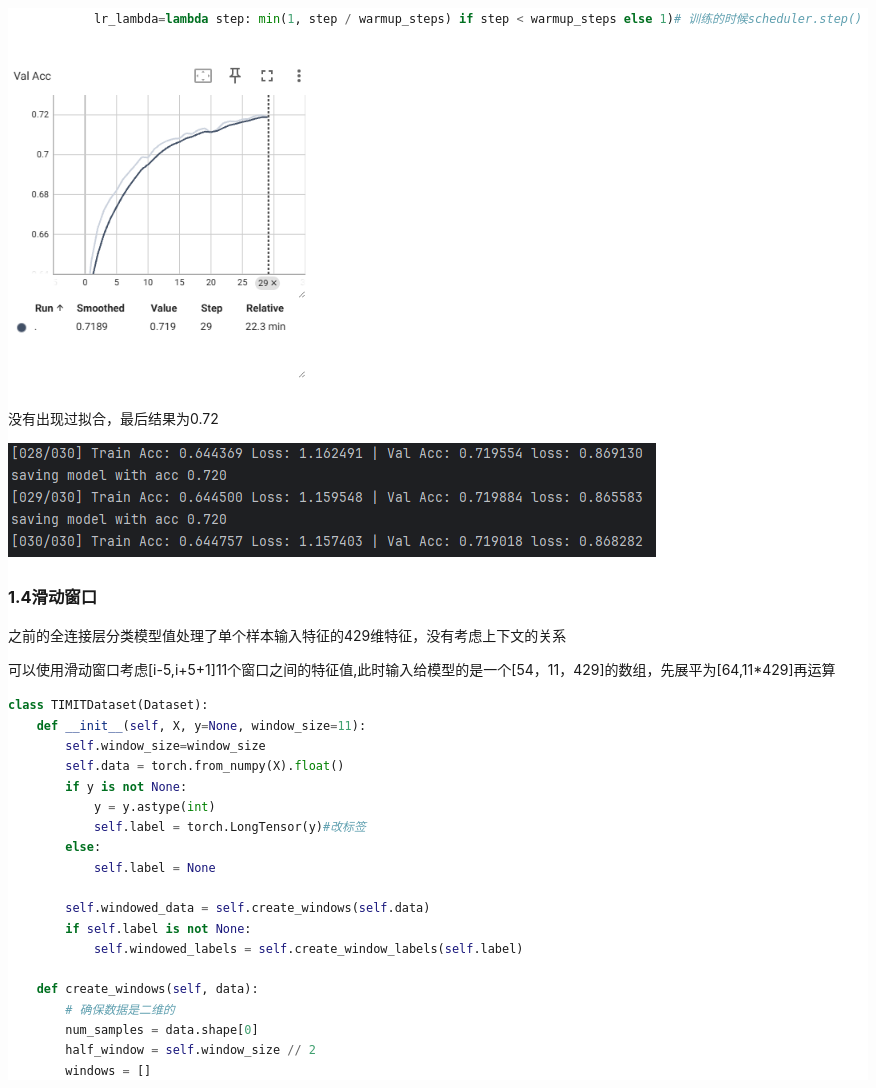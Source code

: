 ```python
            lr_lambda=lambda step: min(1, step / warmup_steps) if step < warmup_steps else 1)# 训练的时候scheduler.step()
    
```

<img src="机器学习教程.assets/image-20241029172921132.png" alt="image-20241029172921132" style="zoom: 80%;" />

没有出现过拟合，最后结果为0.72

![image-20241029173052261](机器学习教程.assets/image-20241029173052261.png)

### 1.4滑动窗口

之前的全连接层分类模型值处理了单个样本输入特征的429维特征，没有考虑上下文的关系

可以使用滑动窗口考虑[i-5,i+5+1]11个窗口之间的特征值,此时输入给模型的是一个[54，11，429]的数组，先展平为[64,11*429]再运算

```python
class TIMITDataset(Dataset):
    def __init__(self, X, y=None, window_size=11):
        self.window_size=window_size
        self.data = torch.from_numpy(X).float()
        if y is not None:
            y = y.astype(int)
            self.label = torch.LongTensor(y)#改标签
        else:
            self.label = None

        self.windowed_data = self.create_windows(self.data)
        if self.label is not None:
            self.windowed_labels = self.create_window_labels(self.label)

    def create_windows(self, data):
        # 确保数据是二维的
        num_samples = data.shape[0]
        half_window = self.window_size // 2
        windows = []

```